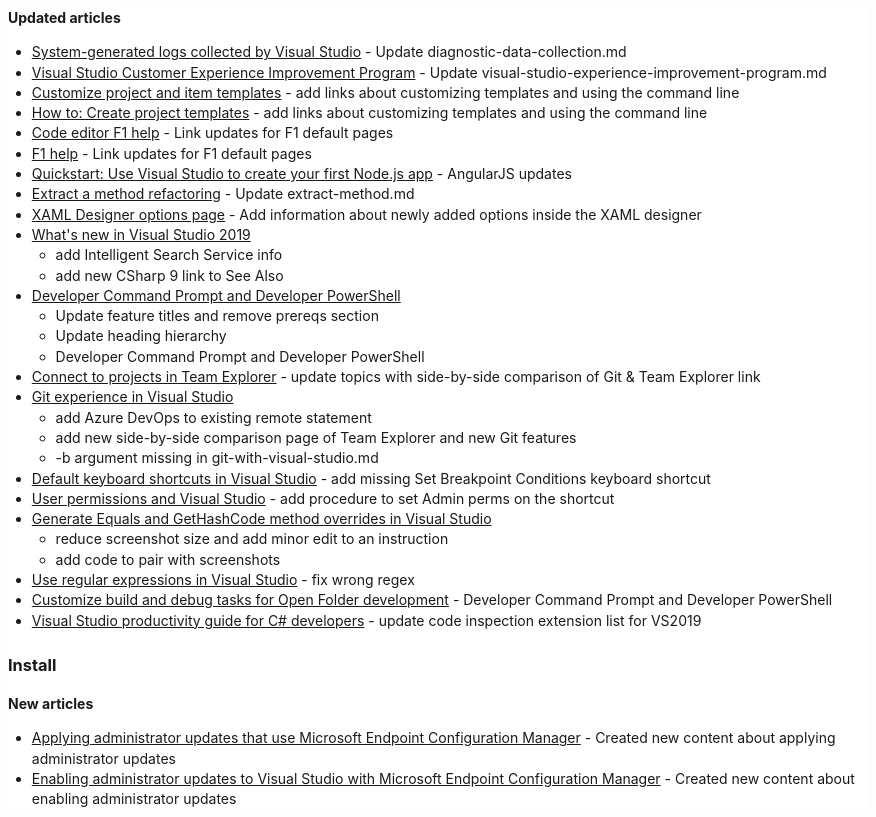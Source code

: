 **Updated articles**

- [System-generated logs collected by Visual Studio](./diagnostic-data-collection.md) - Update diagnostic-data-collection.md
- [Visual Studio Customer Experience Improvement Program](./visual-studio-experience-improvement-program.md) - Update visual-studio-experience-improvement-program.md
- [Customize project and item templates](./customizing-project-and-item-templates.md) - add links about customizing templates and using the command line
- [How to: Create project templates](./how-to-create-project-templates.md) - add links about customizing templates and using the command line
- [Code editor F1 help](./not-in-toc/default-f1-text-editor.md) - Link updates for F1 default pages
- [F1 help](./not-in-toc/default.md) - Link updates for F1 default pages
- [Quickstart: Use Visual Studio to create your first Node.js app](./quickstart-nodejs.md) - AngularJS updates
- [Extract a method refactoring](./reference/extract-method.md) - Update extract-method.md
- [XAML Designer options page](./reference/xaml-designer.md) - Add information about newly added options inside the XAML designer
- [What's new in Visual Studio 2019](./whats-new-visual-studio-2019.md)
  - add Intelligent Search Service info
  - add new CSharp 9 link to See Also
- [Developer Command Prompt and Developer PowerShell](./reference/command-prompt-powershell.md)
  - Update feature titles and remove prereqs section
  - Update heading hierarchy
  - Developer Command Prompt and Developer PowerShell
- [Connect to projects in Team Explorer](./connect-team-project.md) - update topics with side-by-side comparison of Git & Team Explorer link
- [Git experience in Visual Studio](./git-with-visual-studio.md)
  - add Azure DevOps to existing remote statement
  - add new side-by-side comparison page of Team Explorer and new Git features
  - -b argument missing in git-with-visual-studio.md
- [Default keyboard shortcuts in Visual Studio](./default-keyboard-shortcuts-in-visual-studio.md) - add missing Set Breakpoint Conditions keyboard shortcut
- [User permissions and Visual Studio](./user-permissions-and-visual-studio.md) - add procedure to set Admin perms on the shortcut
- [Generate Equals and GetHashCode method overrides in Visual Studio](./reference/generate-equals-gethashcode-methods.md)
  - reduce screenshot size and add minor edit to an instruction
  - add code to pair with screenshots
- [Use regular expressions in Visual Studio](./using-regular-expressions-in-visual-studio.md) - fix wrong regex
- [Customize build and debug tasks for Open Folder development](./customize-build-and-debug-tasks-in-visual-studio.md) - Developer Command Prompt and Developer PowerShell
- [Visual Studio productivity guide for C# developers](./csharp-developer-productivity.md) - update code inspection extension list for VS2019

### Install

**New articles**
- [Applying administrator updates that use Microsoft Endpoint Configuration Manager](../install/applying-administrator-updates.md) - Created new content about applying administrator updates
- [Enabling administrator updates to Visual Studio with Microsoft Endpoint Configuration Manager](../install/enabling-administrator-updates.md) - Created new content about enabling administrator updates
